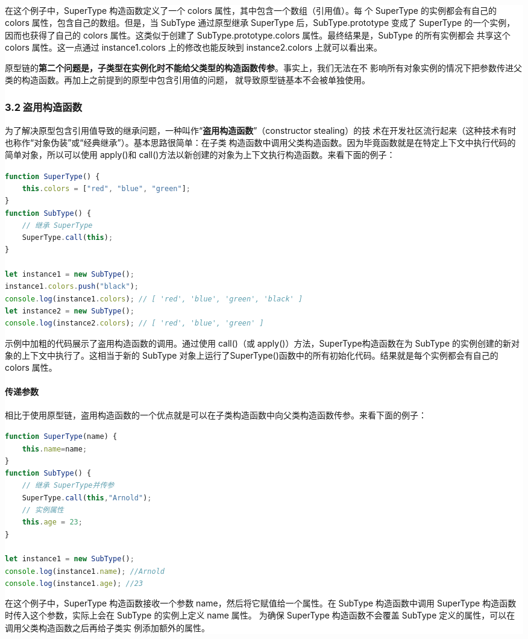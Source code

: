 在这个例子中，SuperType 构造函数定义了一个 colors 属性，其中包含一个数组（引用值）。每 个 SuperType 的实例都会有自己的 colors 属性，包含自己的数组。但是，当 SubType 通过原型继承 SuperType 后，SubType.prototype 变成了 SuperType 的一个实例，因而也获得了自己的 colors 属性。这类似于创建了 SubType.prototype.colors 属性。最终结果是，SubType 的所有实例都会 共享这个 colors 属性。这一点通过 instance1.colors 上的修改也能反映到 instance2.colors 上就可以看出来。 

原型链的**第二个问题是，子类型在实例化时不能给父类型的构造函数传参**。事实上，我们无法在不 影响所有对象实例的情况下把参数传进父类的构造函数。再加上之前提到的原型中包含引用值的问题， 就导致原型链基本不会被单独使用。

### 3.2 盗用构造函数

为了解决原型包含引用值导致的继承问题，一种叫作“**盗用构造函数**”（constructor stealing）的技 术在开发社区流行起来（这种技术有时也称作“对象伪装”或“经典继承”）。基本思路很简单：在子类 构造函数中调用父类构造函数。因为毕竟函数就是在特定上下文中执行代码的简单对象，所以可以使用 apply()和 call()方法以新创建的对象为上下文执行构造函数。来看下面的例子：

```js
function SuperType() {
    this.colors = ["red", "blue", "green"];
}
function SubType() {
    // 继承 SuperType
    SuperType.call(this);
}

let instance1 = new SubType();
instance1.colors.push("black");
console.log(instance1.colors); // [ 'red', 'blue', 'green', 'black' ]
let instance2 = new SubType();
console.log(instance2.colors); // [ 'red', 'blue', 'green' ]
```

示例中加粗的代码展示了盗用构造函数的调用。通过使用 call()（或 apply()）方法，SuperType构造函数在为 SubType 的实例创建的新对象的上下文中执行了。这相当于新的 SubType 对象上运行了SuperType()函数中的所有初始化代码。结果就是每个实例都会有自己的 colors 属性。

#### **传递参数**

相比于使用原型链，盗用构造函数的一个优点就是可以在子类构造函数中向父类构造函数传参。来看下面的例子：

```js
function SuperType(name) {
    this.name=name;
}
function SubType() {
    // 继承 SuperType并传参
    SuperType.call(this,"Arnold");
    // 实例属性
    this.age = 23;
}

let instance1 = new SubType();
console.log(instance1.name); //Arnold
console.log(instance1.age); //23

```

在这个例子中，SuperType 构造函数接收一个参数 name，然后将它赋值给一个属性。在 SubType 构造函数中调用 SuperType 构造函数时传入这个参数，实际上会在 SubType 的实例上定义 name 属性。 为确保 SuperType 构造函数不会覆盖 SubType 定义的属性，可以在调用父类构造函数之后再给子类实 例添加额外的属性。


[sym]: 'foo'